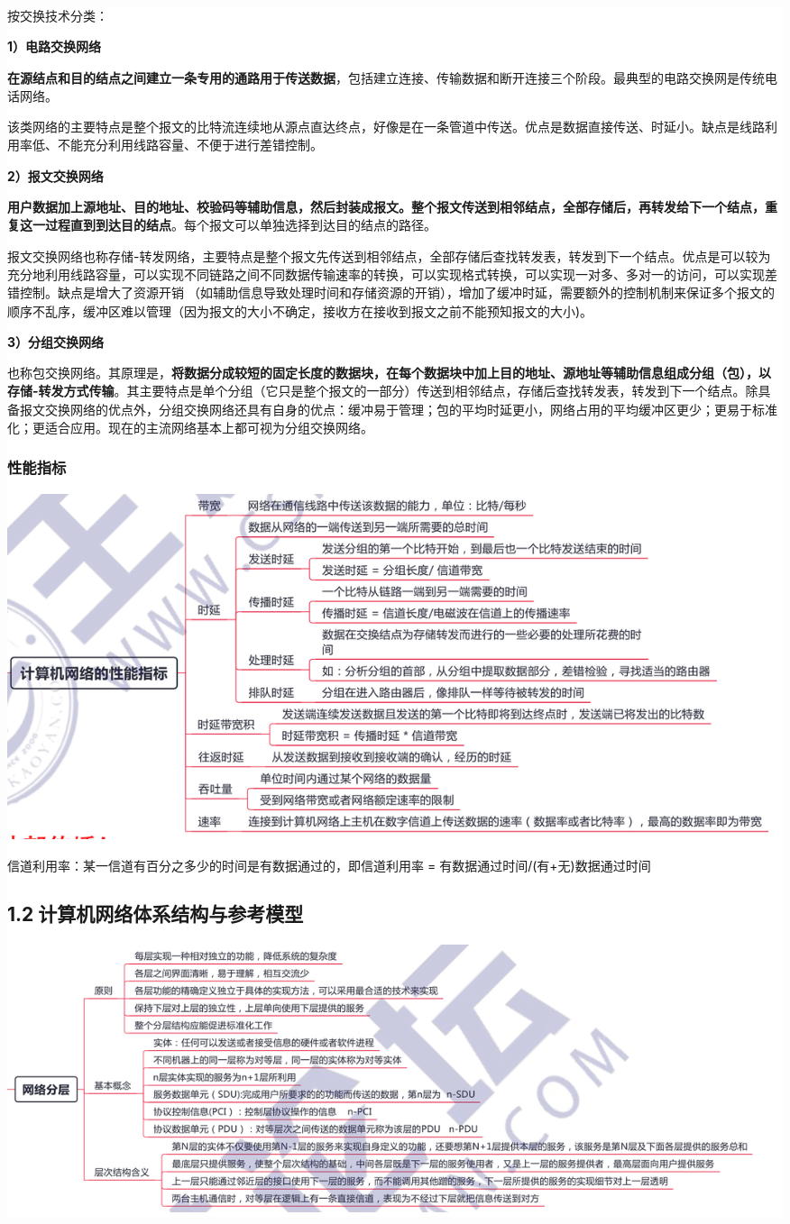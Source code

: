 按交换技术分类：

**1）电路交换网络**

**在源结点和目的结点之间建立一条专用的通路用于传送数据**，包括建立连接、传输数据和断开连接三个阶段。最典型的电路交换网是传统电话网络。

该类网络的主要特点是整个报文的比特流连续地从源点直达终点，好像是在一条管道中传送。优点是数据直接传送、时延小。缺点是线路利用率低、不能充分利用线路容量、不便于进行差错控制。

**2）报文交换网络**

**用户数据加上源地址、目的地址、校验码等辅助信息，然后封装成报文。整个报文传送到相邻结点，全部存储后，再转发给下一个结点，重复这一过程直到到达目的结点**。每个报文可以单独选择到达目的结点的路径。

报文交换网络也称存储-转发网络，主要特点是整个报文先传送到相邻结点，全部存储后查找转发表，转发到下一个结点。优点是可以较为充分地利用线路容量，可以实现不同链路之间不同数据传输速率的转换，可以实现格式转换，可以实现一对多、多对一的访问，可以实现差错控制。缺点是增大了资源开销 （如辅助信息导致处理时间和存储资源的开销），增加了缓冲时延，需要额外的控制机制来保证多个报文的顺序不乱序，缓冲区难以管理（因为报文的大小不确定，接收方在接收到报文之前不能预知报文的大小)。

**3）分组交换网络**

也称包交换网络。其原理是，**将数据分成较短的固定长度的数据块，在每个数据块中加上目的地址、源地址等辅助信息组成分组（包），以存储-转发方式传输**。其主要特点是单个分组（它只是整个报文的一部分）传送到相邻结点，存储后查找转发表，转发到下一个结点。除具备报文交换网络的优点外，分组交换网络还具有自身的优点：缓冲易于管理；包的平均时延更小，网络占用的平均缓冲区更少；更易于标准化；更适合应用。现在的主流网络基本上都可视为分组交换网络。

### 性能指标

![1-4](./doc/1-4.png)

信道利用率：某一信道有百分之多少的时间是有数据通过的，即信道利用率 = 有数据通过时间/(有+无)数据通过时间

## 1.2 计算机网络体系结构与参考模型

![1-5](./doc/1-5.png)
